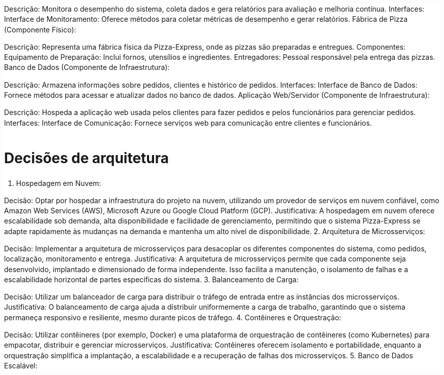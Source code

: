 Descrição: Monitora o desempenho do sistema, coleta dados e gera relatórios para avaliação e melhoria contínua.
Interfaces:
Interface de Monitoramento: Oferece métodos para coletar métricas de desempenho e gerar relatórios.
Fábrica de Pizza (Componente Físico):

Descrição: Representa uma fábrica física da Pizza-Express, onde as pizzas são preparadas e entregues.
Componentes:
Equipamento de Preparação: Inclui fornos, utensílios e ingredientes.
Entregadores: Pessoal responsável pela entrega das pizzas.
Banco de Dados (Componente de Infraestrutura):

Descrição: Armazena informações sobre pedidos, clientes e histórico de pedidos.
Interfaces:
Interface de Banco de Dados: Fornece métodos para acessar e atualizar dados no banco de dados.
Aplicação Web/Servidor (Componente de Infraestrutura):

Descrição: Hospeda a aplicação web usada pelos clientes para fazer pedidos e pelos funcionários para gerenciar pedidos.
Interfaces:
Interface de Comunicação: Fornece serviços web para comunicação entre clientes e funcionários.

# Decisões de arquitetura
1. Hospedagem em Nuvem:

Decisão: Optar por hospedar a infraestrutura do projeto na nuvem, utilizando um provedor de serviços em nuvem confiável, como Amazon Web Services (AWS), Microsoft Azure ou Google Cloud Platform (GCP).
Justificativa: A hospedagem em nuvem oferece escalabilidade sob demanda, alta disponibilidade e facilidade de gerenciamento, permitindo que o sistema Pizza-Express se adapte rapidamente às mudanças na demanda e mantenha um alto nível de disponibilidade.
2. Arquitetura de Microsserviços:

Decisão: Implementar a arquitetura de microsserviços para desacoplar os diferentes componentes do sistema, como pedidos, localização, monitoramento e entrega.
Justificativa: A arquitetura de microsserviços permite que cada componente seja desenvolvido, implantado e dimensionado de forma independente. Isso facilita a manutenção, o isolamento de falhas e a escalabilidade horizontal de partes específicas do sistema.
3. Balanceamento de Carga:

Decisão: Utilizar um balanceador de carga para distribuir o tráfego de entrada entre as instâncias dos microsserviços.
Justificativa: O balanceamento de carga ajuda a distribuir uniformemente a carga de trabalho, garantindo que o sistema permaneça responsivo e resiliente, mesmo durante picos de tráfego.
4. Contêineres e Orquestração:

Decisão: Utilizar contêineres (por exemplo, Docker) e uma plataforma de orquestração de contêineres (como Kubernetes) para empacotar, distribuir e gerenciar microsserviços.
Justificativa: Contêineres oferecem isolamento e portabilidade, enquanto a orquestração simplifica a implantação, a escalabilidade e a recuperação de falhas dos microsserviços.
5. Banco de Dados Escalável:

